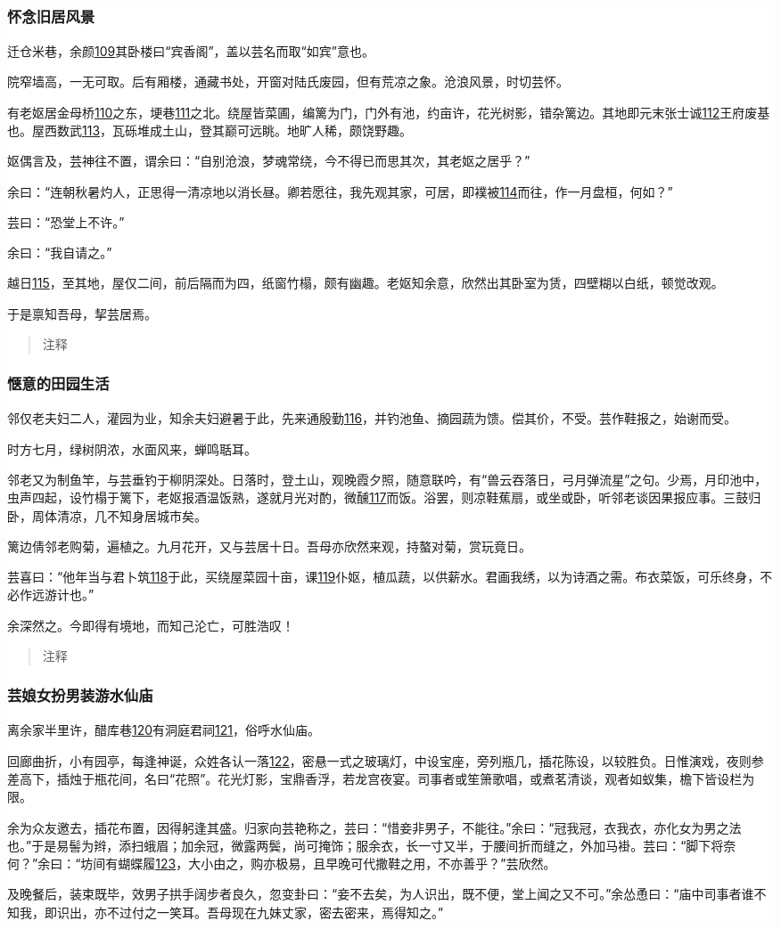 [105]: 盍（hé）：何不。存疑之反问。

[106]: 苕（tiáo）溪：今浙江省吴兴县，太湖流域的重要支流苕溪流经于此。两岸盛长芦苇，吴语称芦花为“苕”。

[107]: 石琢堂：即第三卷《坎坷记愁》中石琢堂殿撰。乾隆年间状元。生于乾隆二十一年（1756年），字执玉，号琢堂。苏州人。有《独学庐全集》传世。沈复曾为其幕僚。

[108]: 朔望：农历每月初一。一月之始，谓之朔。十五为望。

### 怀念旧居风景

迁仓米巷，余颜[109]其卧楼曰“宾香阁”，盖以芸名而取“如宾”意也。

院窄墙高，一无可取。后有厢楼，通藏书处，开窗对陆氏废园，但有荒凉之象。沧浪风景，时切芸怀。

有老妪居金母桥[110]之东，埂巷[111]之北。绕屋皆菜圃，编篱为门，门外有池，约亩许，花光树影，错杂篱边。其地即元末张士诚[112]王府废基也。屋西数武[113]，瓦砾堆成土山，登其巅可远眺。地旷人稀，颇饶野趣。

妪偶言及，芸神往不置，谓余曰：“自别沧浪，梦魂常绕，今不得已而思其次，其老妪之居乎？”

余曰：“连朝秋暑灼人，正思得一清凉地以消长昼。卿若愿往，我先观其家，可居，即襆被[114]而往，作一月盘桓，何如？”

芸曰：“恐堂上不许。”

余曰：“我自请之。”

越日[115]，至其地，屋仅二间，前后隔而为四，纸窗竹榻，颇有幽趣。老妪知余意，欣然出其卧室为赁，四壁糊以白纸，顿觉改观。

于是禀知吾母，挈芸居焉。

> 注释

[109]: 颜：此处指在门上的匾额上题字。

[110]: 金母桥：又叫金姆桥，南宋时横跨于锦帆泾上，位置在仓米巷正东，即今苏州公园内。桥名与西王母有关。昔日吴王齐玄崇奉道术，曾与王母相会于此。后以金母名桥。金母，即西王母。1931年，因填塞锦帆泾筑路，今遂不存。

[111]: 埂巷：在今苏州皇废基附近。现已不存。

[112]: 张士诚：元末江浙一带的义军领袖，原名张九四，泰州兴化（今江苏盐城）人。自称诚王，建国号大周，定都苏州。兵势最盛之时，势力南至绍兴，北至济宁，西至汝州，纵横两千余里。后兵败于朱元璋，自杀而亡。

[113]: 数武：数步。不远处。武，量词，古代六尺为步，半步为武。

[114]: 襆（fú）被：包裹衣被。襆，同“袱”，包扎。

[115]: 越日：第二天。

### 惬意的田园生活

邻仅老夫妇二人，灌园为业，知余夫妇避暑于此，先来通殷勤[116]，并钓池鱼、摘园蔬为馈。偿其价，不受。芸作鞋报之，始谢而受。

时方七月，绿树阴浓，水面风来，蝉鸣聒耳。

邻老又为制鱼竿，与芸垂钓于柳阴深处。日落时，登土山，观晚霞夕照，随意联吟，有“兽云吞落日，弓月弹流星”之句。少焉，月印池中，虫声四起，设竹榻于篱下，老妪报酒温饭熟，遂就月光对酌，微醺[117]而饭。浴罢，则凉鞋蕉扇，或坐或卧，听邻老谈因果报应事。三鼓归卧，周体清凉，几不知身居城市矣。

篱边倩邻老购菊，遍植之。九月花开，又与芸居十日。吾母亦欣然来观，持螯对菊，赏玩竟日。

芸喜曰：“他年当与君卜筑[118]于此，买绕屋菜园十亩，课[119]仆妪，植瓜蔬，以供薪水。君画我绣，以为诗酒之需。布衣菜饭，可乐终身，不必作远游计也。”

余深然之。今即得有境地，而知己沦亡，可胜浩叹！

> 注释

[116]: 殷勤：衷情，心意。

[117]: 醺（xūn）：醉。

[118]: 卜筑：起卦择地建屋。

[119]: 课：督责。

### 芸娘女扮男装游水仙庙

离余家半里许，醋库巷[120]有洞庭君祠[121]，俗呼水仙庙。

回廊曲折，小有园亭，每逢神诞，众姓各认一落[122]，密悬一式之玻璃灯，中设宝座，旁列瓶几，插花陈设，以较胜负。日惟演戏，夜则参差高下，插烛于瓶花间，名曰“花照”。花光灯影，宝鼎香浮，若龙宫夜宴。司事者或笙箫歌唱，或煮茗清谈，观者如蚁集，檐下皆设栏为限。

余为众友邀去，插花布置，因得躬逢其盛。归家向芸艳称之，芸曰：“惜妾非男子，不能往。”余曰：“冠我冠，衣我衣，亦化女为男之法也。”于是易髻为辫，添扫蛾眉；加余冠，微露两鬓，尚可掩饰；服余衣，长一寸又半，于腰间折而缝之，外加马褂。芸曰：“脚下将奈何？”余曰：“坊间有蝴蝶履[123]，大小由之，购亦极易，且早晚可代撒鞋之用，不亦善乎？”芸欣然。

及晚餐后，装束既毕，效男子拱手阔步者良久，忽变卦曰：“妾不去矣，为人识出，既不便，堂上闻之又不可。”余怂恿曰：“庙中司事者谁不知我，即识出，亦不过付之一笑耳。吾母现在九妹丈家，密去密来，焉得知之。”


[1]: 乾隆癸未冬十一月二十有二日：1736年12月26日。
[2]: 衣冠之家：官绅、士大夫之家。古代士以上的人戴冠，百姓以下只能穿麻布。后以衣冠指代士大夫。
[3]: 沧浪亭：苏州最古老的园林之一。初为五代吴越广陵王钱元璙池馆，当时即享盛名。北宋诗人苏舜钦流寓苏州时，以四万钱买下此园，筑亭于水边。亭名出自战国时期楚国诗人屈原《渔父》一诗：“沧浪之水清兮，可以濯吾缨；沧浪之水浊兮，可以濯吾足。”欧阳修有诗“清风明月本无价，可惜只卖四万钱”，即是题咏此事。
[4]: 事如春梦了无痕：句出北宋诗人苏轼《正月二十日与潘郭二生出郊寻春忽记去年是日同至女王城作诗乃和前韵》一诗：“东风未肯入东门，走马还寻去岁村。人似秋鸿来有信，事如春梦了无痕。江城白酒三杯酽，野老苍颜一下温。已约年年为此会，故人不用赋《招魂》。”当时乃是苏轼因“乌台诗案”被贬黄州任团练副使的第二年。
[5]: 《关雎》：《诗经》开篇第一首诗。《国风·周南》：“窈窕淑女，寤寐求之；求之不得，寤寐思服。悠哉悠哉，辗转反侧。”写尽爱慕与相思之情态。《诗经》是我国最早的一部诗歌总集，共三百零五篇。另有六首笙诗，有目无辞。三百篇，《诗经》的代称。
[6]: 稍识之无：识字不多。典出唐代诗人白居易《与元九书》：“仆始生六七月时，乳母抱弄于书屏下，有指‘无’字‘之’字示仆者，仆虽口未能言，心已默识。”
[7]: 鉴：镜子。
[8]: 金沙：今江苏南通金沙镇。位于长江、黄海交汇处。俗称“古沙”，北宋太平兴国年间改为现名。唐代刘知己《史通·直书》：“披沙拣金，有时获宝。”
[9]: 《琵琶行》：唐代诗人白居易的长篇乐府诗。写一位年长色衰被抛弃的长安倡女精妙的琵琶技艺与不幸遭遇。
[10]: 失怙：父亲去世。怙，依靠。《诗经·小雅·蓼峩》：“无父何怙，无母何恃。”
[11]: 脩脯：学费。脩，腊肉。脯，干肉。古时学生以此送给老师作为酬金。
[12]: 书簏（lù）：装书的竹箱。簏，深长的竹箧。
[13]: 归宁：已嫁女子回娘家。宁，《尔雅·释宫》：“门屏之间谓之宁。”
[14]: 金约指：金戒指。约，缠束。
[15]: 乾隆乙未七月十六日：1775年8月11日。
[16]: 出阁：指女子出嫁。阁，阁楼，未婚女子之闺房。
[17]: 唯两齿外露，似非佳相：北宋麻衣道人《麻衣神相·卷二·相骨与五官·论齿》：“（齿）构百骨之精华，作一口子锋刃。……坚牢密固者，长寿；缭绕叠生者，狡横；露出者，暴亡；疏漏者，贫瘠。”
[18]: 锦囊佳句：典用唐代诗人李贺之事。《唐才子传·卷九·李贺》：“（贺）旦日出，骑弱马，从平头小奴子，背古锦囊，遇有所得，书置囊里。”李贺才思俊拔，弱冠即有大名，可惜二十七岁而殁。
[19]: 漏三下：即俗语所谓“半夜三更”。为子时，相当于夜里十一点至凌晨一点。漏，古代的一种滴水计时的器具。《周礼·夏官》载：挈壶氏，掌漏刻之官。
[20]: 乾隆庚子正月二十二日：1780年2月26日。是年沈复十七岁。
[21]: 嫣然：微笑而容色美好的样子。
[22]: 合卺（jǐn）：古时婚礼仪式。卺，一种不可食用的苦葫芦。西周之时，将葫芦剖成两瓢，柄以线相连，内盛以酒酿，新婚夫妇各执其一共饮，称为合卺。
[23]: 出痘：出水痘，一种婴幼儿易患的传染性疾病。
[24]: 于归：女子出嫁。《诗经·周南·桃夭》：“之子于归，宜其室家。”古时以女子嫁人入于夫家，方谓有家，故而称归。朱熹《诗经集传》：妇人谓嫁曰归。
[25]: 国忌：皇帝或皇后的崩殂忌日。
[26]: 拇战：划拳。
[27]: 北：失败。古之“背”字。篆文字形为二人相背。
[28]: 子正：子时。凌晨零点。
[29]: 丑末：凌晨三点。凌晨一点至三点为丑时。
[30]: 《西厢》：《西厢记》，元代剧作家王实甫所撰戏剧。讲述了张生和崔莺莺无视门第、权势、礼教阻隔而相恋的故事。曲辞华艳，绮丽优美。
[31]: 心舂（chōng）：心跳。舂，杵在臼内撞击。
[32]: 朝暾（tūn）：初升的太阳。暾，日光初升，温煦可亲。
[33]: 转睫弥（mí）月：转睫，眨眼之间。弥月，满月。
[34]: 会稽（jī）：今浙江绍兴。《史记·夏本纪》：“禹会诸侯江南，计功而崩，因葬焉，命曰会稽。会稽者，会计也。”
[35]: 迓（yà）：迎接。
[36]: 武林：旧时杭州的别称，以北靠武林山得名。
[37]: 握管：执笔。管，笔。指书写、作文。
[38]: （shù）人：镇守边地的官兵。“戍”字的篆书，乃从人持戈。
[39]: 轩：有窗的长廊或小屋。
[40]: 清斯濯（zhuó）缨，浊斯濯足：《孟子·离娄上》：“有孺子歌曰：‘沧浪之水清兮，可以濯我缨；沧浪之水浊兮，可以濯我足。’孔子曰：‘小子听之。清斯濯缨，浊斯濯足矣。自取之也。’”意为自得其乐。
[41]: 射覆：古代精通《易经》的文人雅士、帝王将相喜欢的一种猜物游戏。瓯盂或杯盒等器皿覆盖某一物件，射者通过起卦占卜猜测里面是什么。可作酒令。射，箭矢自弓弩发出，命中目标。覆，盖。
[42]: 宗：师法。学习。
[43]: 《国策》：《战国策》，西汉刘向编订的一部国别体历史著作，实为战国之时纵横家的游说之辞汇编。
[44]: 《南华》：《南华经》，《庄子》一书在道家典籍中的别称。
[45]: 匡衡：字稚圭，西汉经学家，祖籍东海缯县（今山东兰陵）人。生卒年不详。擅讲《诗经》。汉元帝时，官至丞相。以少年之时“凿壁偷光”的苦读事迹闻名于世。
[46]: 刘向（约前77-前6）：原名更生，字子政，西汉楚国彭城（今江苏徐州）人。西汉经学家、目录学家、文学家。汉成帝时，任光禄大夫，官至中垒校尉。曾校雠大量古籍。著有《新序》《说苑》《列女传》等。
[47]: 史迁：司马迁（约145-约前90）。字子长，西汉夏阳（今陕西韩城）人。西汉史学家、文学家，著有中国第一部纪传体通史《史记》。
[48]: 班固（32-92）：字孟坚，东汉扶风（今陕西扶风）人。东汉史学家、文学家，著有中国首部断代史书《汉书》。所编著《白虎通义》，集当时经学之大成。
[49]: 昌黎：韩愈（768-824）。字退之，唐代诗人、文学家、政治家。晚年官至吏部侍郎。韩氏世系出自于昌黎郡（今河北昌黎），故世称“昌黎先生”。唐宋八大家之首。苏轼《潮州韩文公庙碑》赞誉其“文起八代之衰，道济天下之溺”。
[50]: 柳州：柳宗元（773-819）。字子厚，祖籍河东（今山西永济），出生于京城长安。唐代文学家、政治家。因官终柳州刺史，世称“柳柳州”。唐宋八大家之一。
[51]: 庐陵：欧阳修（1007-1072）。字永叔，庐陵郡人，故以“庐陵欧阳修”自居。北宋政治家、文学家。官至枢密副使、参知政事。曾参与合修《新唐书》，并独撰《五代史》。另著有中国第一部关于牡丹的专著《洛阳牡丹记》。唐宋八大家之一。
[52]: 三苏：北宋文学家苏洵，和他的儿子苏轼、苏辙。父子三人同列唐宋八大家。
[53]: 贾、董：贾谊与董仲舒。贾谊（前200-前168），洛阳人。西汉初年政论家、文学家。官至太子太傅。因太子世称贾生。董仲舒（前179-前104），西汉广川郡（今河北景县）人。西汉政治家、今文经学大师，其政治观点“罢黜百家，表彰六经”，为汉武帝采纳。自此影响中国社会正统达二千多年。
[54]: 庾、徐：庾信与徐陵。庾信（513-581），字子山，小字兰成。南北朝时期政治家、文学家、诗人。徐陵（507-583），字孝穆，南朝梁陈间诗人、文学家。二人为宫体文学的代表作家，诗文以轻糜绮艳著称，被称为“徐庾体”。
[55]: 陆贽（754-805）：字敬舆。吴郡嘉兴（今浙江嘉兴）人。唐代政治家、文学家、政论家。擅写政论文，皆“雄文藻思”，畅切高迈。
[56]: 李、杜：李白与杜甫。李白（701-762），字太白，唐代诗人。诗风雄奇俊逸。杜甫（712-770），字子美，唐代诗人。诗风恣肆沉郁。
[57]: 姑射仙子：灵秀高洁的美貌女子。出自《庄子·逍遥游》：“藐姑射之山，有神人居焉，肌肤若冰雪，绰约若处子。”藐姑射，上古山名，诸多先秦典籍有载，位于今山西临汾尧都区。
[58]: 李青莲：唐代诗人李白，号青莲居士。
[59]: 白乐天：白居易（772-846）。字乐天，河南新郑人。唐代诗人、政治家。曾任苏州刺史。官至刑部尚书。晚年笃信佛教。风格浅切平易。代表作有《长恨歌》、《琵琶行》、《秦中吟》（十首）、《新乐府》（五十首）等。
[60]: 《楚辞》：西汉刘向编辑的当时风行的歌辞诗体总集。以屈原为主，旁收宋玉与汉代淮南小山、东方朔、王褒等人辞赋十六篇。东汉学者王逸据此作《楚辞章句》，并增收己作《九思》一篇。
[61]: 相如：司马相如（前179-118）。字长卿，蜀郡成都人。西汉辞赋作家，著有《子虚赋》《长林赋》《长门赋》《美人赋》等作品，辞藻富丽，构思宏赡。班固《汉书·序传》、刘勰《文心雕龙·才略》称其为“辞宗”。鲁迅《汉文学史纲要》评述：“（汉）武帝时文人，赋莫若司马相如，文莫若司马迁。”
[62]: 文君：卓文君，司马相如之妻。西汉临邛（今四川邛崃）人。汉代才女，姿色艳美，精通音律。相传其十七岁守寡，司马相如一曲《凤求凰》，使之悦而倾心。
[63]: 鸿案相庄：夫妻恩爱相敬。典出《后汉书·逸民传·梁鸿》。东汉时人梁鸿为扶风平陵（今陕西咸阳秦都区）人，娶妻孟光，婚后隐居吴地，“依大家皋伯通，居庑下，为人赁舂。每归，妻为具食；不敢于鸿前仰视，举案齐眉。”皋伯通，当时吴地望族，居住于今苏州皋桥一带。
[64]: 忒（tè）忒：心思跃动。
[65]: 欤（yú）：句末语气助词。语气舒缓安静之状。
[66]: 七夕：七夕节，又名乞巧节、女儿节，始于汉朝。相传农历七月初七夜，牛郎织女于鹊桥相会。世间少女提前斋戒，沐浴停当，并于庭院内摆设花果，望月穿针，拜仙乞巧。
[67]: 天孙：织女星。《史记·天官书》：“织女，天女孙也。”
[68]: 朱文：钟鼎图文与篆刻术语。印面上文字凸状，印文白底红字，也称“阳文”。
[69]: 白文：印面上文字凹状的字，印文红底白字，也称“阴文”。
[70]: 闼（tà）：小门。有家室中隐秘贵重之处之意。
[71]: 望：月满之名。农历每月十五日。
[72]: 鬼节：中元节。传说是日地府门开，鬼魂皆出。民间普设道场，祭祀亡魂。佛教称为盂兰盆节，起源于佛陀弟子目犍连报恩救母。寺院届时有追荐亡魂法会。
[73]: 愀（qiǎo）然：神色严肃。
[74]: 索然：无趣。兴致消失之貌。
[75]: 蓼（liǎo）渚（zhǔ）：长满水蓼花的水中小块陆地。渚，江水或湖泊中的小块陆地。
[76]: 佛手：佛手柑的果实。又名香橼、雪梨。黄色有光泽，果实顶端分歧，张开如手指状，成熟之时有芳香之气，故名佛手，或名五指橘。常用作中药。
[77]: 胁肩谄笑：耸起肩膀，装出笑脸。谄媚之态。《孟子·滕文公章句下》：“曾子曰：‘胁肩谄笑，病于夏畦。’”意为耸肩谄笑，如在夏日田间劳作。
[78]: 大宪行台：巡抚出巡时的驻所。大宪，下级府吏对上司的称谓。台，原指在中央的尚书省；后指地方大吏的官署与居住之地。明代称从三品巡抚为大宪台。行台，临时居住之地。
[79]: 正谊书院：由两江总督铁保、江苏巡抚汪志伊在清嘉庆十年（1805年）主持创办，位于苏州府学东面沧浪亭后的可园内，与沧浪亭一河之隔，园中梅树甚多。近代著名学者吴大徵、叶昌炽、陆润庠等，皆出自该书院。
[80]: 走月亮：吴地民俗。中秋之夜，妇女鲜衣出游，月下走访，或拜佛庵，笙歌彻夜。
[81]: 俟（sì）：等。
[82]: 饮（yìn）马桥：位于苏州古城区中心的一座石质拱桥，南北向，建于第三横河上。河东为道前街，河西为十梓街。桥名缘于东晋高僧支遁于此牵马饮水。
[83]: 仓米巷：位于苏州古城区中心饮马桥北的一条街巷。因宋代平江府建粮仓于此得名。
[84]: 《惨别》：即《惨睹》，清代昆曲经典剧目《千忠戮》中最有名的一折。写明建文帝剃度为僧，逃离在外，所见种种凄惨。
[85]: 支颐：手托下巴。
[86]: 镜奁（lián）：女子盛放梳妆用具的匣子。又称镜匣、妆奁。
[87]: 《刺梁》：清代昆曲经典剧目《渔家乐》中的一折。写东汉时，奸臣梁骥追杀清河王刘蒜，被渔家女邬飞霞所救。后邬飞霞潜入梁府，刺死梁骥。刘蒜即位为帝，封邬飞霞为皇后。
[88]: 《后索》：清代昆曲经典剧目《寻亲记》中的一折。
[89]: 嗣（sì）：过继。
[90]: 西跨塘福寿山：位于今苏州市吴中区木渎镇东面。福寿山为七子山上的七个高墩之一。具体在九龙坞与梅湾之间。
[91]: 宣州白石：宣州，今安徽宣城。宣州白石，古代著名的观赏石，白石之间常杂以赭锈灰褐等色，宛如山间雪景。故又名宣州雪石。
[92]: 芥（jiè）卤乳腐：苏州本地用豆腐制成的一种小吃。用腌芥菜的陈年卤汁腌制而成，闻之极臭，入口极香。
[93]: 虾卤瓜：苏州本地用鱼卤腌制的冬瓜、黄瓜，拌以虾皮食用。
[94]: 蜣（qiāng）螂：屎壳郎。
[95]: 无盐：即钟离春。战国时齐国无盐邑（今山东东平）人，容貌丑陋，年四十未嫁。她关心政事，有隐身之术。自荐入宫，直陈国之隐患。宣王为之感动，卜择吉日，立无盐为后。
[96]: 王虚舟（1668-1743）：清代书法家。江苏常州人。字若霖，号虚舟。康熙时，任五经篆文馆总裁。官至吏部员外郎。著有《淳化阁帖考正》《古今法帖考》《论书胜语》《虚舟题跋》等。
[97]: 催妆：古时婚俗，婚礼之前，男方派人至女方家中，催促梳妆启行。
[98]: 纳采：古时婚俗，男方遣媒人往女方家中，送聘礼求婚。
[99]: 倩（qìng）：请人做某事。本义为士之美称。
[100]: 中馈：操持家中日常饮食等事务。馈，为尊者进食。
[101]: 笥（sì）：盛放食物及衣服的方形竹器。
[102]: 虎阜：即苏州虎丘。位于苏州城西北，乃苏州西山之余脉。春秋时，吴王夫差葬其父阖闾于此。葬后三日有白虎踞于山上，故名虎丘。虎丘虽为小山，然美色佳景甚多，古木清泉，亭台殿阁，汇集江南人文菁华，是为“吴中第一名胜”。
[103]: 灵岩：灵岩山。位于苏州西南的木渎镇。山上多奇石，以灵芝石最为突出，吴语称“好”为“灵”。山上景色，以春秋之时的吴宫遗迹和建于南朝梁时的灵岩寺为盛。
[104]: 平山：在今江苏扬州。扬州西北大明寺内，有欧阳修任扬州太守时所建平山堂。坐此堂上，江南群山，苍幽至眼，畅意盈怀。
[120]: 醋库巷：位于苏州老城区凤凰街与十梓街交汇西南，与十梓街平行的一条小街巷。北宋时于此设监酒厅，筑储醋之所。
[121]: 洞庭君祠：祭祀太湖水神的庙宇。洞庭，太湖的别称。传说唐代落第书生柳毅救过龙女；与之结婚后，苏州有一年大旱，柳毅求得龙王施雨。百姓感念在心，于柳毅居住的滚绣坊建庙祭祀，奉他为太湖洞庭水仙。今祠已不存。仅在醋库巷与滚绣坊之间尚有一水仙弄。
[122]: 落：处所。人可聚集的地方。
[123]: 蝴蝶履：旧时女子所穿的一种蝴蝶式样的鞋子。
[124]: 通款曲：表达殷勤的问候。
[125]: 肩舆（yú）：一种不设帷幔的轿子。
[126]: 吴江：今江苏苏州吴江区。西临太湖。
[127]: 吊：慰问。
[128]: 踽（jǔ）踽：孤单独行之貌。
[129]: 万年桥：苏州老城区胥门外护城河上的一座古桥。始建于明崇祯年间，清代至民国，屡经大修重建。现为三孔石拱桥。
[130]: 胥江：苏州西南的人工古运河。公元前506年，伍子胥主持开挖，后名“胥溪”。早于隋朝开挖京杭大运河千余年。
[131]: 虎啸桥：位于今苏州老城区胥门外三香路，小日晖桥弄西，跨康履桥河。
[132]: 逋（bū）：逃跑。
[133]: 阳乌：太阳。《淮南子·精神训》：“日中有踆乌。”踆，蹲也，特指三足乌。汉代王充《论衡·说日》：“日中有三足鸟，月中有兔、蟾蜍。”
[134]: 银蟾（chán）：指月亮的别称。
[135]: 觞（shāng）政：酒令的雅称。饮酒行令的礼仪制度。明代袁宏道著有《觞政》一文，从“吏、徒、容、宜、遇、候、战、祭、典刑、掌故、刑书、品第、杯杓、饮储、饮饰、饮具”十六个方面，对酒令、饮酒之容、酒具、时辰、场所等作了细致的描写。
[136]: 觥（gōng）：一种兕牛角形状的酒器。
[137]: 田舍郎：农家子。指乡野之人。
[138]: 酩酊（mǐng_dǐng）醉得很厉害，呈东倒西歪状。
[139]: 乾隆甲寅：1794年。
[140]: 微：轻视。
[141]: 击节：赞赏
[142]: 乙卯：乾隆六十年，1795年。
[143]: 半塘：即山塘。苏州虎丘名胜之一。西临虎丘。时有“杭州西湖，苏州山塘”之誉。
[144]: 瓜期：古时指女子十六岁。清代袁枚《随园诗话》有记：“古乐府：‘碧玉破瓜时。’或解以为月事初来，如瓜破则见红潮者，非也。盖将瓜纵横破之，成二‘八’字，作十六岁解也。段成式有诗云：‘犹怜最小分瓜日。’李群玉诗：‘碧玉初分瓜字年。’此其证矣。
[145]: “一泓秋水照人寒”：句出唐代诗人崔钰《有赠》一诗：“莫道妆成断客肠，粉胸绵手白莲香……两脸夭桃从镜发，一眸春水照人寒。自嗟此地非吾土，不得如花岁岁看。”形容女子艳美而有韵味。
[146]: 款接：接待。款，诚意之貌。
[147]: 野芳滨：即冶坊浜。作者于卷四云：“其冶芳浜，余戏改为‘野芳滨’。”春秋时期吴王冶炼兵器的地方。在今苏州虎丘。
[148]: 都亭桥：又名都林桥。春秋时期吴王寿梦在阊门内建都亭桥，专门招徕四方贤士。今桥已不存。
[149]: 分袂（mèi）：分手，离别。袂，衣袖。
[150]: 穷措大：穷书生。措大，醋大。
[151]: 伉俪（kàng_lì）：智识、情趣相近的夫妻。  
[152]: 猜枚：饮酒时的一种助兴游戏。多以酒席上的细小物品，诸如瓜子、莲子、坚果等，握于掌心或用器皿覆盖，令人猜测单双、数目。
[153]: 罗致：招揽，接纳。有诱引之意。
[154]: 牲牢：家畜。牢，圈。古代特指供宴飨、祭祀所用牛、羊、猪三牲。
[155]: 圞（luán）：圆，环绕。
[156]: 笠翁之《怜香伴》：李渔（1611-1680），浙江兰溪（今浙江金华兰溪市）人。号笠翁，明末清初文学家、戏剧家。《怜香伴》又名《美人香》，讲述了崔笺云因曹语花身上有一种迷人的香气而一嗅钟情，两人相怜相惜，誓约来世作夫妻；后历经波折，崔笺云将曹语花娶给丈夫作妾，同侍一夫。
